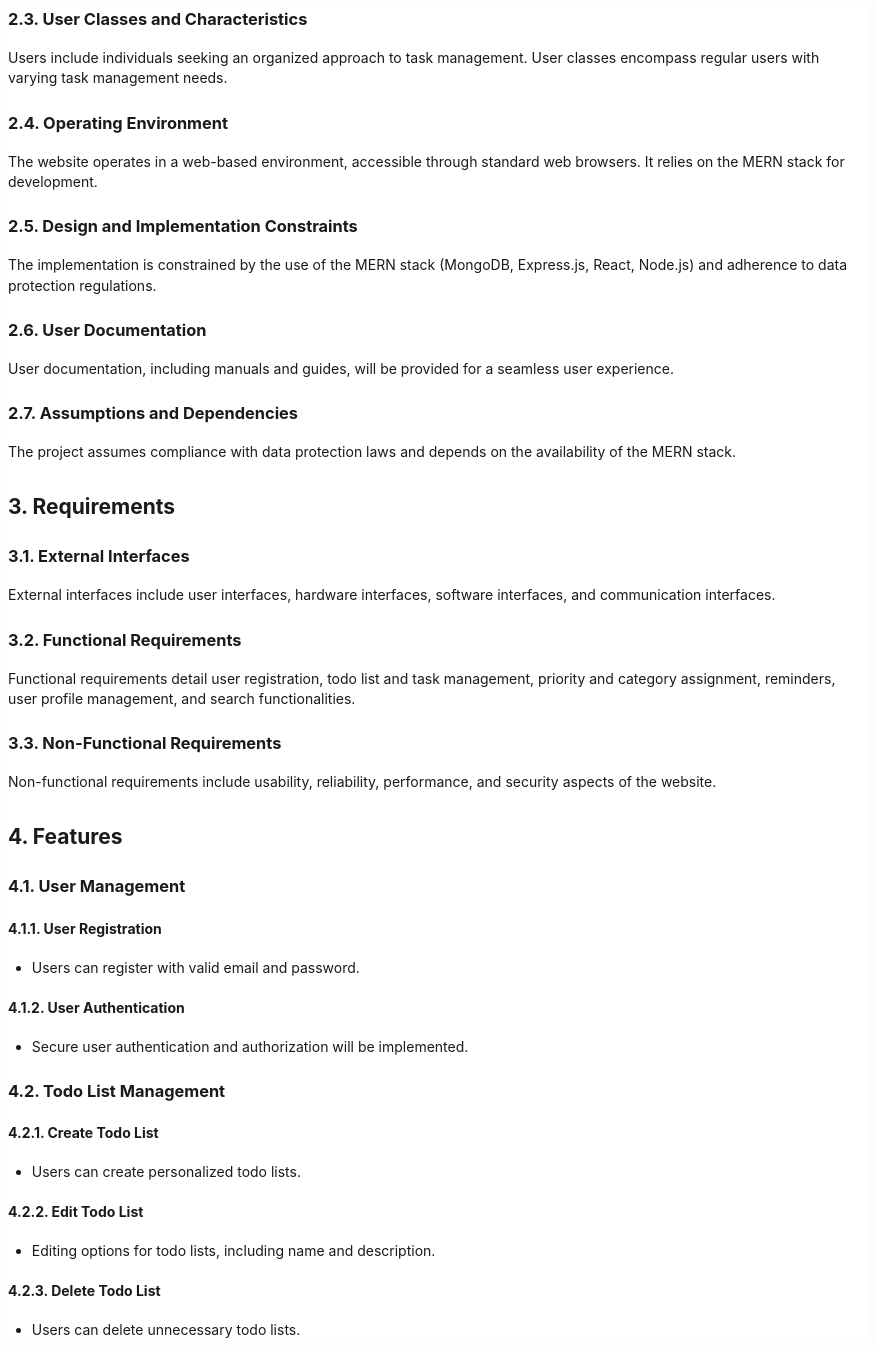 ### 2.3. User Classes and Characteristics
Users include individuals seeking an organized approach to task management. User classes encompass regular users with varying task management needs.

### 2.4. Operating Environment
The website operates in a web-based environment, accessible through standard web browsers. It relies on the MERN stack for development.

### 2.5. Design and Implementation Constraints
The implementation is constrained by the use of the MERN stack (MongoDB, Express.js, React, Node.js) and adherence to data protection regulations.

### 2.6. User Documentation
User documentation, including manuals and guides, will be provided for a seamless user experience.

### 2.7. Assumptions and Dependencies
The project assumes compliance with data protection laws and depends on the availability of the MERN stack.

## 3. Requirements
### 3.1. External Interfaces
External interfaces include user interfaces, hardware interfaces, software interfaces, and communication interfaces.

### 3.2. Functional Requirements
Functional requirements detail user registration, todo list and task management, priority and category assignment, reminders, user profile management, and search functionalities.

### 3.3. Non-Functional Requirements
Non-functional requirements include usability, reliability, performance, and security aspects of the website.

## 4. Features
### 4.1. User Management
#### 4.1.1. User Registration
- Users can register with valid email and password.
#### 4.1.2. User Authentication
- Secure user authentication and authorization will be implemented.

### 4.2. Todo List Management
#### 4.2.1. Create Todo List
- Users can create personalized todo lists.
#### 4.2.2. Edit Todo List
- Editing options for todo lists, including name and description.
#### 4.2.3. Delete Todo List
- Users can delete unnecessary todo lists.
